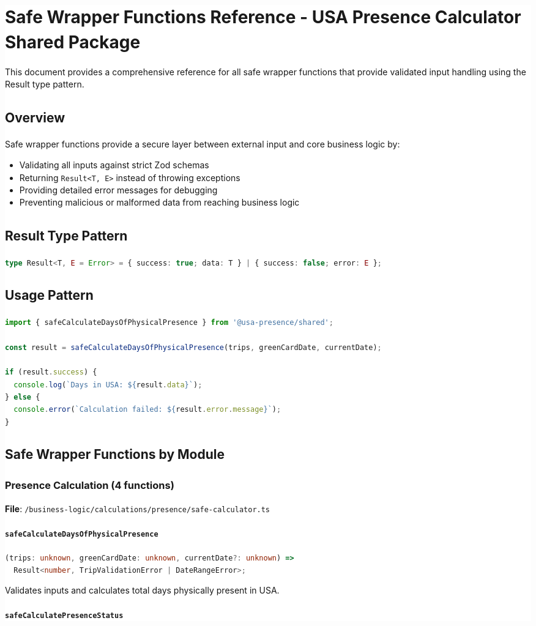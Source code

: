 # Safe Wrapper Functions Reference - USA Presence Calculator Shared Package

This document provides a comprehensive reference for all safe wrapper functions that provide validated input handling using the Result type pattern.

## Overview

Safe wrapper functions provide a secure layer between external input and core business logic by:

- Validating all inputs against strict Zod schemas
- Returning `Result<T, E>` instead of throwing exceptions
- Providing detailed error messages for debugging
- Preventing malicious or malformed data from reaching business logic

## Result Type Pattern

```typescript
type Result<T, E = Error> = { success: true; data: T } | { success: false; error: E };
```

## Usage Pattern

```typescript
import { safeCalculateDaysOfPhysicalPresence } from '@usa-presence/shared';

const result = safeCalculateDaysOfPhysicalPresence(trips, greenCardDate, currentDate);

if (result.success) {
  console.log(`Days in USA: ${result.data}`);
} else {
  console.error(`Calculation failed: ${result.error.message}`);
}
```

## Safe Wrapper Functions by Module

### Presence Calculation (4 functions)

**File**: `/business-logic/calculations/presence/safe-calculator.ts`

#### `safeCalculateDaysOfPhysicalPresence`

```typescript
(trips: unknown, greenCardDate: unknown, currentDate?: unknown) =>
  Result<number, TripValidationError | DateRangeError>;
```

Validates inputs and calculates total days physically present in USA.

#### `safeCalculatePresenceStatus`
